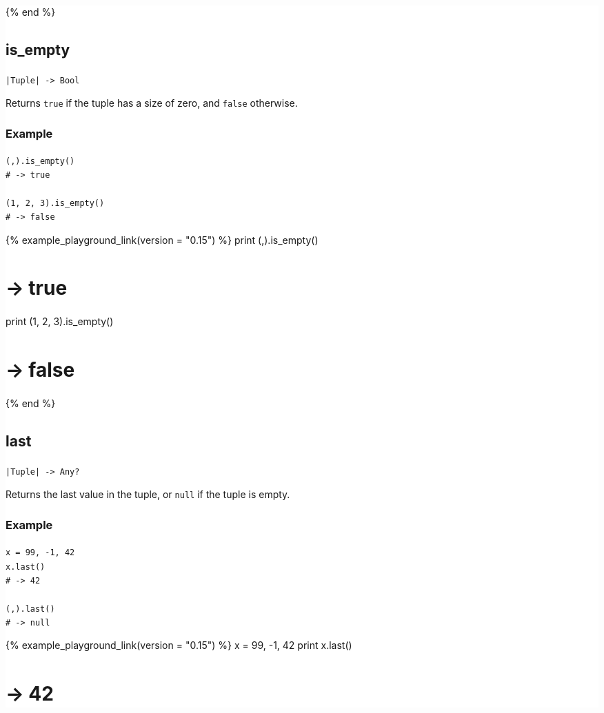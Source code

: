 {% end %}
## is_empty

````kototype
|Tuple| -> Bool
````

Returns `true` if the tuple has a size of zero, and `false` otherwise.

### Example

````koto
(,).is_empty()
# -> true

(1, 2, 3).is_empty()
# -> false
````

{% example_playground_link(version = "0.15") %}
print (,).is_empty()
# -> true

print (1, 2, 3).is_empty()
# -> false

{% end %}
## last

````kototype
|Tuple| -> Any?
````

Returns the last value in the tuple, or `null` if the tuple is empty.

### Example

````koto
x = 99, -1, 42
x.last()
# -> 42

(,).last()
# -> null
````

{% example_playground_link(version = "0.15") %}
x = 99, -1, 42
print x.last()
# -> 42
